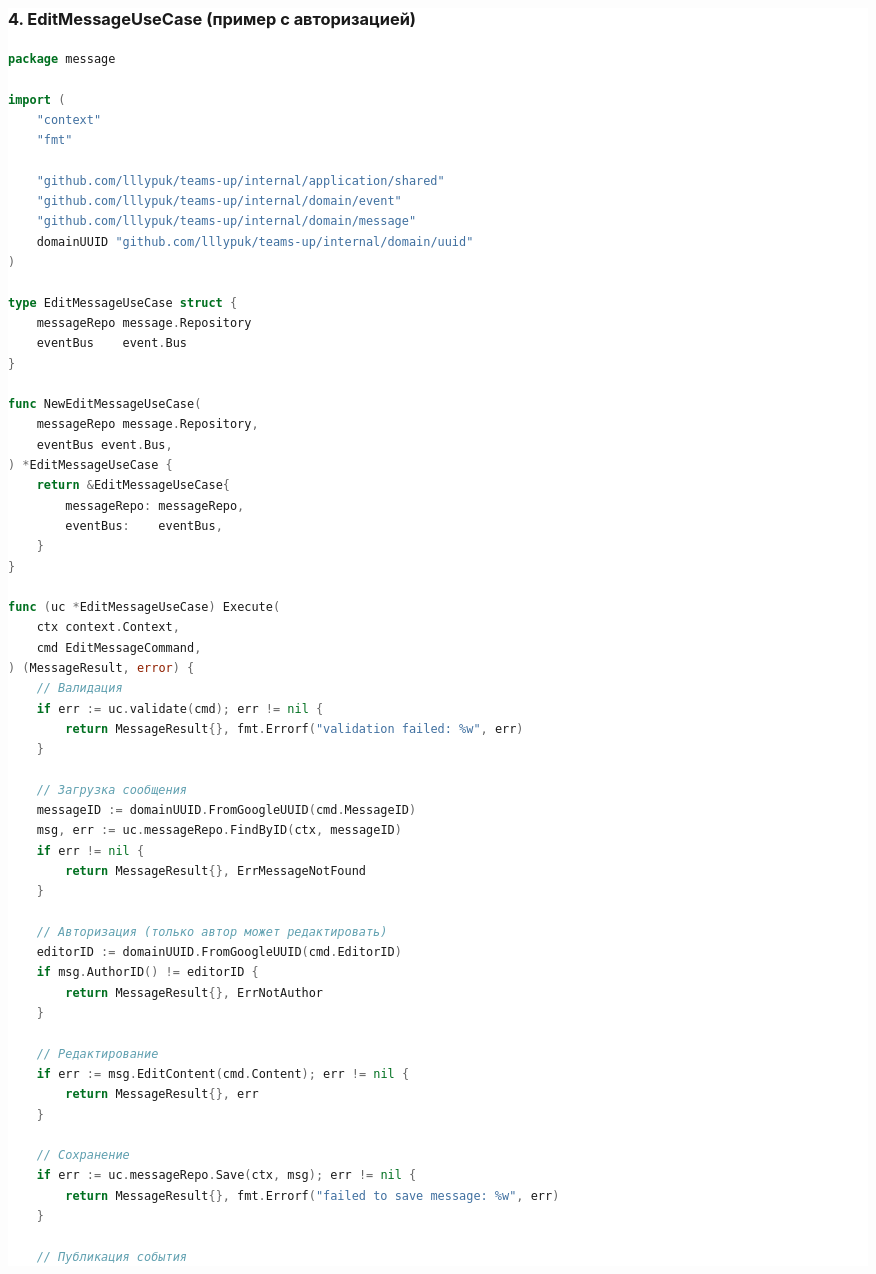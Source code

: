 ### 4. EditMessageUseCase (пример с авторизацией)

```go
package message

import (
    "context"
    "fmt"

    "github.com/lllypuk/teams-up/internal/application/shared"
    "github.com/lllypuk/teams-up/internal/domain/event"
    "github.com/lllypuk/teams-up/internal/domain/message"
    domainUUID "github.com/lllypuk/teams-up/internal/domain/uuid"
)

type EditMessageUseCase struct {
    messageRepo message.Repository
    eventBus    event.Bus
}

func NewEditMessageUseCase(
    messageRepo message.Repository,
    eventBus event.Bus,
) *EditMessageUseCase {
    return &EditMessageUseCase{
        messageRepo: messageRepo,
        eventBus:    eventBus,
    }
}

func (uc *EditMessageUseCase) Execute(
    ctx context.Context,
    cmd EditMessageCommand,
) (MessageResult, error) {
    // Валидация
    if err := uc.validate(cmd); err != nil {
        return MessageResult{}, fmt.Errorf("validation failed: %w", err)
    }

    // Загрузка сообщения
    messageID := domainUUID.FromGoogleUUID(cmd.MessageID)
    msg, err := uc.messageRepo.FindByID(ctx, messageID)
    if err != nil {
        return MessageResult{}, ErrMessageNotFound
    }

    // Авторизация (только автор может редактировать)
    editorID := domainUUID.FromGoogleUUID(cmd.EditorID)
    if msg.AuthorID() != editorID {
        return MessageResult{}, ErrNotAuthor
    }

    // Редактирование
    if err := msg.EditContent(cmd.Content); err != nil {
        return MessageResult{}, err
    }

    // Сохранение
    if err := uc.messageRepo.Save(ctx, msg); err != nil {
        return MessageResult{}, fmt.Errorf("failed to save message: %w", err)
    }

    // Публикация события
```